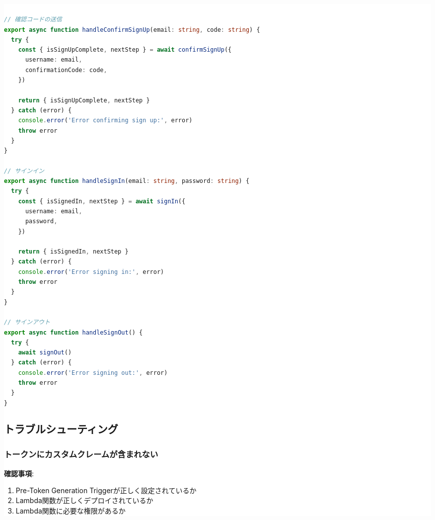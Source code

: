 ```typescript

// 確認コードの送信
export async function handleConfirmSignUp(email: string, code: string) {
  try {
    const { isSignUpComplete, nextStep } = await confirmSignUp({
      username: email,
      confirmationCode: code,
    })

    return { isSignUpComplete, nextStep }
  } catch (error) {
    console.error('Error confirming sign up:', error)
    throw error
  }
}

// サインイン
export async function handleSignIn(email: string, password: string) {
  try {
    const { isSignedIn, nextStep } = await signIn({
      username: email,
      password,
    })

    return { isSignedIn, nextStep }
  } catch (error) {
    console.error('Error signing in:', error)
    throw error
  }
}

// サインアウト
export async function handleSignOut() {
  try {
    await signOut()
  } catch (error) {
    console.error('Error signing out:', error)
    throw error
  }
}
```

## トラブルシューティング

### トークンにカスタムクレームが含まれない

**確認事項**:
1. Pre-Token Generation Triggerが正しく設定されているか
2. Lambda関数が正しくデプロイされているか
3. Lambda関数に必要な権限があるか
